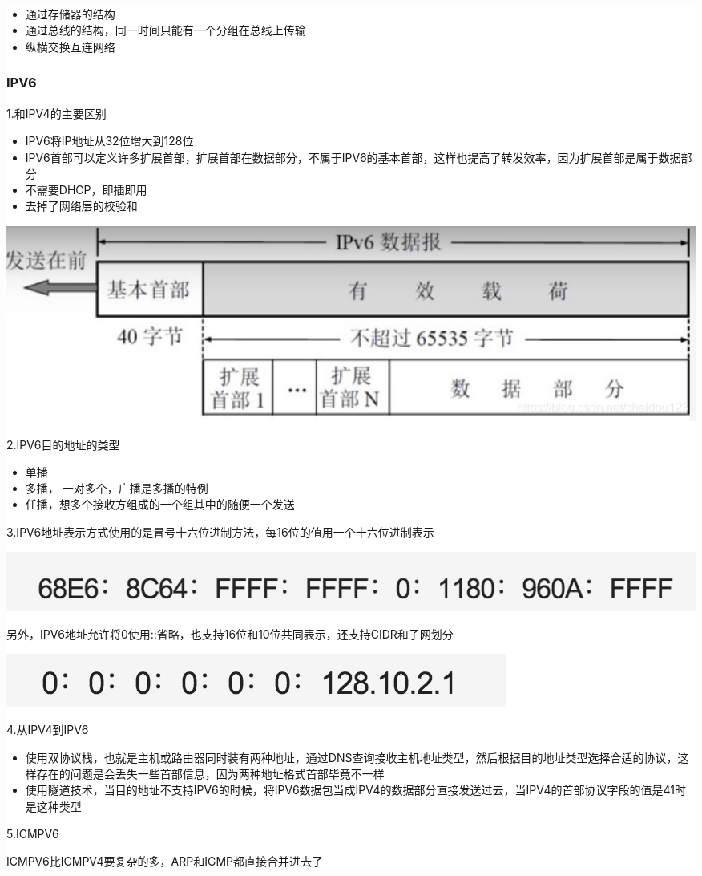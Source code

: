 * 通过存储器的结构
* 通过总线的结构，同一时间只能有一个分组在总线上传输
* 纵横交换互连网络

### IPV6
1.和IPV4的主要区别
* IPV6将IP地址从32位增大到128位
* IPV6首部可以定义许多扩展首部，扩展首部在数据部分，不属于IPV6的基本首部，这样也提高了转发效率，因为扩展首部是属于数据部分
* 不需要DHCP，即插即用
* 去掉了网络层的校验和

![20210413_143025_43](image/20210413_143025_43.png)

2.IPV6目的地址的类型
* 单播
* 多播， 一对多个，广播是多播的特例
* 任播，想多个接收方组成的一个组其中的随便一个发送

3.IPV6地址表示方式使用的是冒号十六位进制方法，每16位的值用一个十六位进制表示

![20210413_143032_43](image/20210413_143032_43.png)

另外，IPV6地址允许将0使用::省略，也支持16位和10位共同表示，还支持CIDR和子网划分

![20210413_143037_84](image/20210413_143037_84.png)

4.从IPV4到IPV6
* 使用双协议栈，也就是主机或路由器同时装有两种地址，通过DNS查询接收主机地址类型，然后根据目的地址类型选择合适的协议，这样存在的问题是会丢失一些首部信息，因为两种地址格式首部毕竟不一样
* 使用隧道技术，当目的地址不支持IPV6的时候，将IPV6数据包当成IPV4的数据部分直接发送过去，当IPV4的首部协议字段的值是41时是这种类型

5.ICMPV6

ICMPV6比ICMPV4要复杂的多，ARP和IGMP都直接合并进去了
